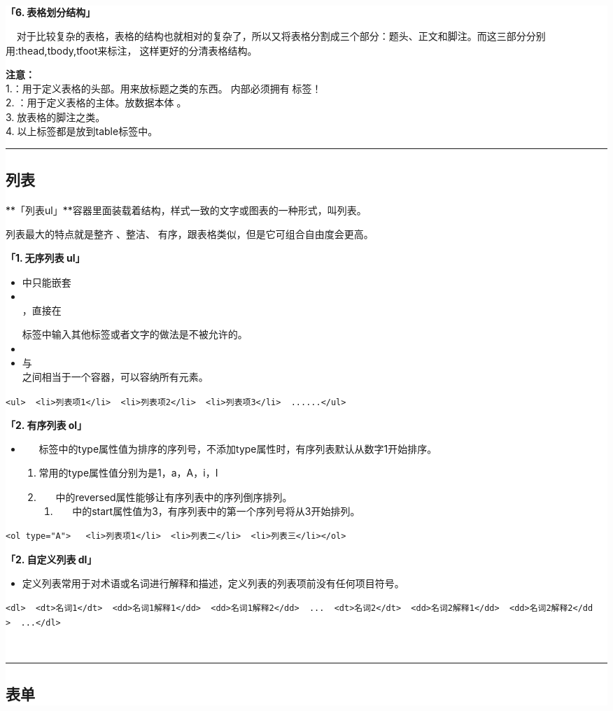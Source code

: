 **「6. 表格划分结构」**

    对于比较复杂的表格，表格的结构也就相对的复杂了，所以又将表格分割成三个部分：题头、正文和脚注。而这三部分分别用:thead,tbody,tfoot来标注， 这样更好的分清表格结构。

**注意：**  
1.<thead></thead>：用于定义表格的头部。用来放标题之类的东西。<thead> 内部必须拥有<tr> 标签！  
2\. <tbody></tbody>：用于定义表格的主体。放数据本体 。  
3\. <tfoot></tfoot>放表格的脚注之类。  
4\. 以上标签都是放到table标签中。  

  

___

## 列表

**「列表ul」**容器里面装载着结构，样式一致的文字或图表的一种形式，叫列表。  

列表最大的特点就是整齐 、整洁、 有序，跟表格类似，但是它可组合自由度会更高。

**「1. 无序列表 ul」**

-   <ul></ul>中只能嵌套<li></li>，直接在<ul></ul>标签中输入其他标签或者文字的做法是不被允许的。
    
-   <li>与</li>之间相当于一个容器，可以容纳所有元素。
    

```
<ul>  <li>列表项1</li>  <li>列表项2</li>  <li>列表项3</li>  ......</ul>
```

**「2. 有序列表 ol」**

-   <ol>标签中的type属性值为排序的序列号，不添加type属性时，有序列表默认从数字1开始排序。
    
-   常用的type属性值分别为是1，a，A，i，I
    
-   <ol reversed="reversed">中的reversed属性能够让有序列表中的序列倒序排列。
    
-   <ol start="3">中的start属性值为3，有序列表中的第一个序列号将从3开始排列。
    

```
<ol type="A">   <li>列表项1</li>  <li>列表二</li>  <li>列表三</li></ol>
```

**「2. 自定义列表 dl」**

-   定义列表常用于对术语或名词进行解释和描述，定义列表的列表项前没有任何项目符号。
    

```
<dl>  <dt>名词1</dt>  <dd>名词1解释1</dd>  <dd>名词1解释2</dd>  ...  <dt>名词2</dt>  <dd>名词2解释1</dd>  <dd>名词2解释2</dd>  ...</dl>
```

![图片](data:image/gif;base64,iVBORw0KGgoAAAANSUhEUgAAAAEAAAABCAYAAAAfFcSJAAAADUlEQVQImWNgYGBgAAAABQABh6FO1AAAAABJRU5ErkJggg==)

  

___

## 表单
